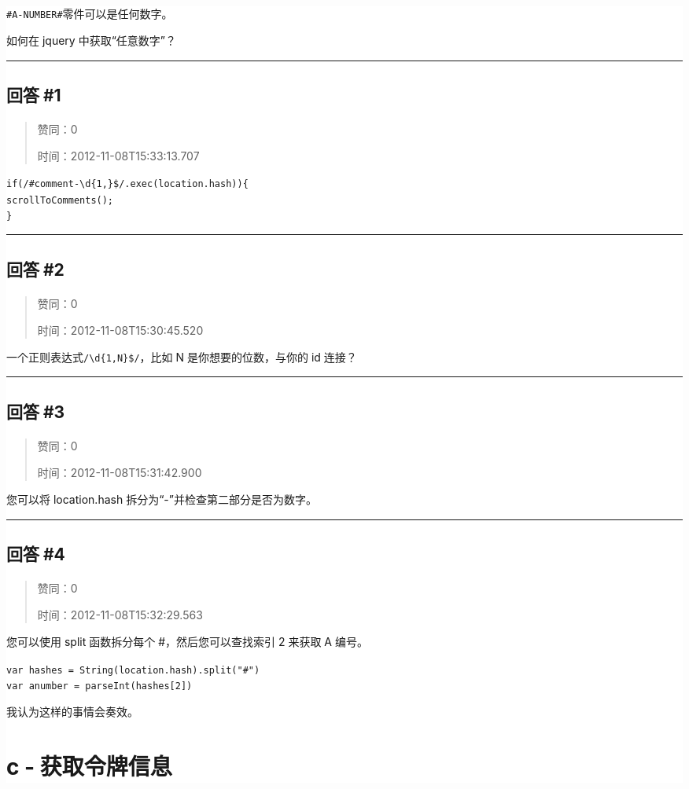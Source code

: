 `#A-NUMBER#`零件可以是任何数字。

如何在 jquery 中获取“任意数字”？

* * *

## 回答 #1

> 赞同：0
> 
> 时间：2012-11-08T15:33:13.707

```
if(/#comment-\d{1,}$/.exec(location.hash)){
scrollToComments();
} 
```

* * *

## 回答 #2

> 赞同：0
> 
> 时间：2012-11-08T15:30:45.520

一个正则表达式`/\d{1,N}$/`，比如 N 是你想要的位数，与你的 id 连接？

* * *

## 回答 #3

> 赞同：0
> 
> 时间：2012-11-08T15:31:42.900

您可以将 location.hash 拆分为“-”并检查第二部分是否为数字。

* * *

## 回答 #4

> 赞同：0
> 
> 时间：2012-11-08T15:32:29.563

您可以使用 split 函数拆分每个 #，然后您可以查找索引 2 来获取 A 编号。

```
var hashes = String(location.hash).split("#")
var anumber = parseInt(hashes[2]) 
```

我认为这样的事情会奏效。

# c - 获取令牌信息

